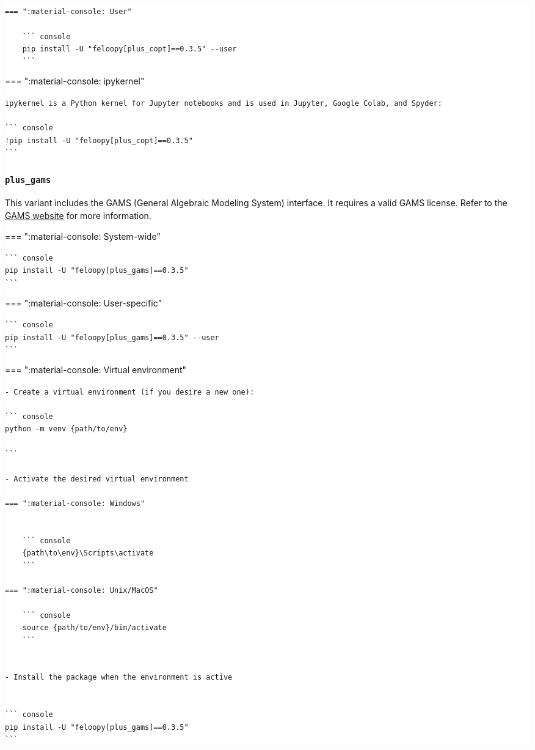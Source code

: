     === ":material-console: User"

        ``` console
        pip install -U "feloopy[plus_copt]==0.3.5" --user
        ```

=== ":material-console: ipykernel"

    ipykernel is a Python kernel for Jupyter notebooks and is used in Jupyter, Google Colab, and Spyder:

    ``` console
    !pip install -U "feloopy[plus_copt]==0.3.5"
    ```

### `plus_gams`

This variant includes the GAMS (General Algebraic Modeling System) interface. It requires a valid GAMS license. Refer to the [GAMS website](https://www.gams.com/) for more information.


=== ":material-console: System-wide"

    ``` console
    pip install -U "feloopy[plus_gams]==0.3.5"
    ```

=== ":material-console: User-specific"

    ``` console
    pip install -U "feloopy[plus_gams]==0.3.5" --user
    ```

=== ":material-console: Virtual environment"

    - Create a virtual environment (if you desire a new one):

    ``` console
    python -m venv {path/to/env}

    ```

    - Activate the desired virtual environment

    === ":material-console: Windows"


        ``` console
        {path\to\env}\Scripts\activate
        ```

    === ":material-console: Unix/MacOS"

        ``` console
        source {path/to/env}/bin/activate
        ```


    - Install the package when the environment is active
   

    ``` console
    pip install -U "feloopy[plus_gams]==0.3.5"
    ```
